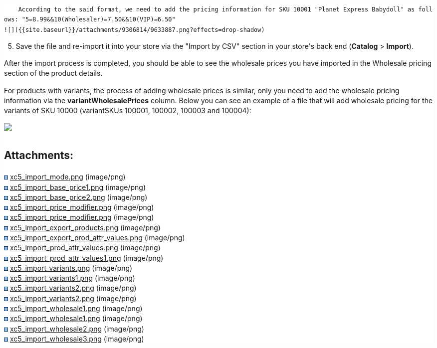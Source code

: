         According to the said format, we need to add the pricing information for SKU 10001 "Planet Express Babydoll" as follows: "5=8.99&&10(Wholesaler)=7.50&&10(VIP)=6.50"  
    ![]({{site.baseurl}}/attachments/9306814/9633887.png?effects=drop-shadow)  

5.  Save the file and re-import it into your store via the "Import by CSV" section in your store's back end (**Catalog** > **Import**). 

After the import process is completed, you should be able to see the wholesale prices you have imported in the Wholesale pricing section of the product details.

For products with variants, the process of adding wholesale prices is similar, only you need to add the wholesale pricing information via the **variantWholesalePrices** column. Below you can see an example of a file that will add wholesale pricing for the variants of SKU 10000 (variantSKUs 100001, 100002, 100003 and 100004):

![]({{site.baseurl}}/attachments/9306814/9633888.png?effects=drop-shadow)

## Attachments:

![](images/icons/bullet_blue.gif) [xc5_import_mode.png]({{site.baseurl}}/attachments/9306814/9439207.png) (image/png)  
![](images/icons/bullet_blue.gif) [xc5_import_base_price1.png]({{site.baseurl}}/attachments/9306814/9439208.png) (image/png)  
![](images/icons/bullet_blue.gif) [xc5_import_base_price2.png]({{site.baseurl}}/attachments/9306814/9439209.png) (image/png)  
![](images/icons/bullet_blue.gif) [xc5_import_price_modifier.png]({{site.baseurl}}/attachments/9306814/9439224.png) (image/png)  
![](images/icons/bullet_blue.gif) [xc5_import_price_modifier.png]({{site.baseurl}}/attachments/9306814/9439216.png) (image/png)  
![](images/icons/bullet_blue.gif) [xc5_import_export_products.png]({{site.baseurl}}/attachments/9306814/9439225.png) (image/png)  
![](images/icons/bullet_blue.gif) [xc5_import_export_prod_attr_values.png]({{site.baseurl}}/attachments/9306814/9439230.png) (image/png)  
![](images/icons/bullet_blue.gif) [xc5_import_prod_attr_values.png]({{site.baseurl}}/attachments/9306814/9439231.png) (image/png)  
![](images/icons/bullet_blue.gif) [xc5_import_prod_attr_values1.png]({{site.baseurl}}/attachments/9306814/9439232.png) (image/png)  
![](images/icons/bullet_blue.gif) [xc5_import_variants.png]({{site.baseurl}}/attachments/9306814/9439233.png) (image/png)  
![](images/icons/bullet_blue.gif) [xc5_import_variants1.png]({{site.baseurl}}/attachments/9306814/9439234.png) (image/png)  
![](images/icons/bullet_blue.gif) [xc5_import_variants2.png]({{site.baseurl}}/attachments/9306814/9439236.png) (image/png)  
![](images/icons/bullet_blue.gif) [xc5_import_variants2.png]({{site.baseurl}}/attachments/9306814/9439235.png) (image/png)  
![](images/icons/bullet_blue.gif) [xc5_import_wholesale1.png]({{site.baseurl}}/attachments/9306814/9633885.png) (image/png)  
![](images/icons/bullet_blue.gif) [xc5_import_wholesale1.png]({{site.baseurl}}/attachments/9306814/9633884.png) (image/png)  
![](images/icons/bullet_blue.gif) [xc5_import_wholesale2.png]({{site.baseurl}}/attachments/9306814/9633886.png) (image/png)  
![](images/icons/bullet_blue.gif) [xc5_import_wholesale3.png]({{site.baseurl}}/attachments/9306814/9633887.png) (image/png)  